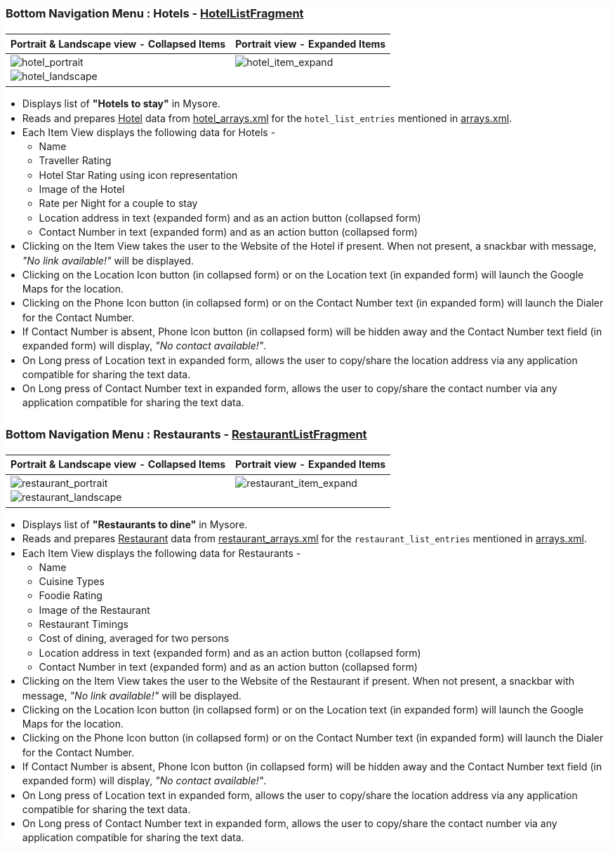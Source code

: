 ### Bottom Navigation Menu : Hotels - [HotelListFragment][] 

|Portrait & Landscape view - Collapsed Items|Portrait view - Expanded Items|
|---|---|
|![hotel_portrait](https://user-images.githubusercontent.com/26028981/51127897-a49f5f80-184c-11e9-8876-e79b9c4a3101.png)<br/>![hotel_landscape](https://user-images.githubusercontent.com/26028981/51127898-a537f600-184c-11e9-9cf4-bb4310ae8416.png)|![hotel_item_expand](https://user-images.githubusercontent.com/26028981/51127900-a537f600-184c-11e9-867f-fb7f28832aa8.png)|

* Displays list of **"Hotels to stay"** in Mysore.
* Reads and prepares [Hotel][] data from [hotel_arrays.xml][] for the `hotel_list_entries` mentioned in [arrays.xml][].
* Each Item View displays the following data for Hotels -
	* Name
	* Traveller Rating
	* Hotel Star Rating using icon representation
	* Image of the Hotel
	* Rate per Night for a couple to stay
	* Location address in text (expanded form) and as an action button (collapsed form)
	* Contact Number in text (expanded form) and as an action button (collapsed form)
* Clicking on the Item View takes the user to the Website of the Hotel if present. When not present, a snackbar with message, _"No link available!"_ will be displayed.
* Clicking on the Location Icon button (in collapsed form) or on the Location text (in expanded form) will launch the Google Maps for the location.
* Clicking on the Phone Icon button (in collapsed form) or on the Contact Number text (in expanded form) will launch the Dialer for the Contact Number.
* If Contact Number is absent, Phone Icon button (in collapsed form) will be hidden away and the Contact Number text field (in expanded form) will display, _"No contact available!"_.
* On Long press of Location text in expanded form, allows the user to copy/share the location address via any application compatible for sharing the text data.
* On Long press of Contact Number text in expanded form, allows the user to copy/share the contact number via any application compatible for sharing the text data.

### Bottom Navigation Menu : Restaurants - [RestaurantListFragment][] 

|Portrait & Landscape view - Collapsed Items|Portrait view - Expanded Items|
|---|---|
|![restaurant_portrait](https://user-images.githubusercontent.com/26028981/51127912-ae28c780-184c-11e9-8b28-303544ef377d.png)<br/>![restaurant_landscape](https://user-images.githubusercontent.com/26028981/51127913-ae28c780-184c-11e9-9661-f392347a8516.png)|![restaurant_item_expand](https://user-images.githubusercontent.com/26028981/51127914-ae28c780-184c-11e9-840b-ded292b0d5df.png)|

* Displays list of **"Restaurants to dine"** in Mysore.
* Reads and prepares [Restaurant][] data from [restaurant_arrays.xml][] for the `restaurant_list_entries` mentioned in [arrays.xml][].
* Each Item View displays the following data for Restaurants -
	* Name
	* Cuisine Types
	* Foodie Rating
	* Image of the Restaurant
	* Restaurant Timings
	* Cost of dining, averaged for two persons
	* Location address in text (expanded form) and as an action button (collapsed form)
	* Contact Number in text (expanded form) and as an action button (collapsed form)
* Clicking on the Item View takes the user to the Website of the Restaurant if present. When not present, a snackbar with message, _"No link available!"_ will be displayed.
* Clicking on the Location Icon button (in collapsed form) or on the Location text (in expanded form) will launch the Google Maps for the location.
* Clicking on the Phone Icon button (in collapsed form) or on the Contact Number text (in expanded form) will launch the Dialer for the Contact Number.
* If Contact Number is absent, Phone Icon button (in collapsed form) will be hidden away and the Contact Number text field (in expanded form) will display, _"No contact available!"_.
* On Long press of Location text in expanded form, allows the user to copy/share the location address via any application compatible for sharing the text data.
* On Long press of Contact Number text in expanded form, allows the user to copy/share the contact number via any application compatible for sharing the text data.


[MainActivity]: /app/src/main/java/com/example/kaushiknsanji/xploremysuru/ui/MainActivity.java
[arrays.xml]: /app/src/main/res/values/arrays.xml
[PlaceListFragment]: /app/src/main/java/com/example/kaushiknsanji/xploremysuru/ui/places/PlaceListFragment.java
[Place]: /app/src/main/java/com/example/kaushiknsanji/xploremysuru/data/local/models/Place.java
[place_arrays.xml]: /app/src/main/res/values/place_arrays.xml
[ParkListFragment]: /app/src/main/java/com/example/kaushiknsanji/xploremysuru/ui/parks/ParkListFragment.java
[Park]: /app/src/main/java/com/example/kaushiknsanji/xploremysuru/data/local/models/Park.java
[park_arrays.xml]: /app/src/main/res/values/park_arrays.xml
[HotelListFragment]: /app/src/main/java/com/example/kaushiknsanji/xploremysuru/ui/hotels/HotelListFragment.java
[Hotel]: /app/src/main/java/com/example/kaushiknsanji/xploremysuru/data/local/models/Hotel.java
[hotel_arrays.xml]: /app/src/main/res/values/hotel_arrays.xml
[RestaurantListFragment]: /app/src/main/java/com/example/kaushiknsanji/xploremysuru/ui/restaurants/RestaurantListFragment.java
[Restaurant]: /app/src/main/java/com/example/kaushiknsanji/xploremysuru/data/local/models/Restaurant.java
[restaurant_arrays.xml]: /app/src/main/res/values/restaurant_arrays.xml
[ShopListFragment]: /app/src/main/java/com/example/kaushiknsanji/xploremysuru/ui/shops/ShopListFragment.java
[Shop]: /app/src/main/java/com/example/kaushiknsanji/xploremysuru/data/local/models/Shop.java
[shop_arrays.xml]: /app/src/main/res/values/shop_arrays.xml
[BottomNavigationBehavior]: /app/src/main/java/com/example/kaushiknsanji/xploremysuru/extensions/BottomNavigationBehavior.java
[ImageDecoderFragment]: /app/src/main/java/com/example/kaushiknsanji/xploremysuru/workers/ImageDecoderFragment.java
[BitmapImageCache]: /app/src/main/java/com/example/kaushiknsanji/xploremysuru/cache/BitmapImageCache.java
[ImageDecoder]: /app/src/main/java/com/example/kaushiknsanji/xploremysuru/workers/ImageDecoder.java
[layer_all_default_picture]: /app/src/main/res/drawable/layer_all_default_picture.xml
[layer_all_no_picture]: /app/src/main/res/drawable/layer_all_no_picture.xml
[AboutActivity]: /app/src/main/java/com/example/kaushiknsanji/xploremysuru/ui/about/AboutActivity.java
[AppRepository]: /app/src/main/java/com/example/kaushiknsanji/xploremysuru/data/AppRepository.java
[ResourceRepository]: /app/src/main/java/com/example/kaushiknsanji/xploremysuru/data/local/ResourceRepository.java
[BitmapUtility]: /app/src/main/java/com/example/kaushiknsanji/xploremysuru/utils/BitmapUtility.java
